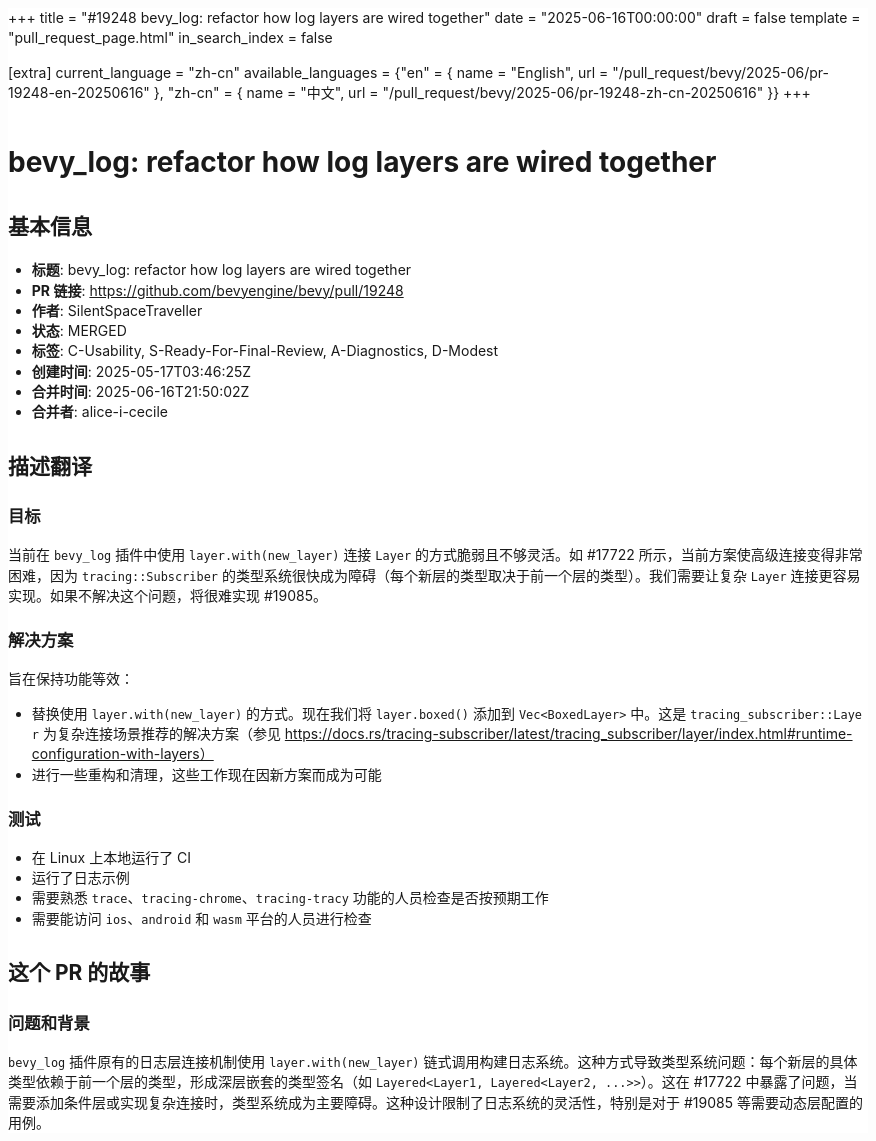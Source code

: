 +++
title = "#19248 bevy_log: refactor how log layers are wired together"
date = "2025-06-16T00:00:00"
draft = false
template = "pull_request_page.html"
in_search_index = false

[extra]
current_language = "zh-cn"
available_languages = {"en" = { name = "English", url = "/pull_request/bevy/2025-06/pr-19248-en-20250616" }, "zh-cn" = { name = "中文", url = "/pull_request/bevy/2025-06/pr-19248-zh-cn-20250616" }}
+++

# bevy_log: refactor how log layers are wired together

## 基本信息
- **标题**: bevy_log: refactor how log layers are wired together
- **PR 链接**: https://github.com/bevyengine/bevy/pull/19248
- **作者**: SilentSpaceTraveller
- **状态**: MERGED
- **标签**: C-Usability, S-Ready-For-Final-Review, A-Diagnostics, D-Modest
- **创建时间**: 2025-05-17T03:46:25Z
- **合并时间**: 2025-06-16T21:50:02Z
- **合并者**: alice-i-cecile

## 描述翻译
### 目标

当前在 `bevy_log` 插件中使用 `layer.with(new_layer)` 连接 `Layer` 的方式脆弱且不够灵活。如 #17722 所示，当前方案使高级连接变得非常困难，因为 `tracing::Subscriber` 的类型系统很快成为障碍（每个新层的类型取决于前一个层的类型）。我们需要让复杂 `Layer` 连接更容易实现。如果不解决这个问题，将很难实现 #19085。

### 解决方案
旨在保持功能等效：
- 替换使用 `layer.with(new_layer)` 的方式。现在我们将 `layer.boxed()` 添加到 `Vec<BoxedLayer>` 中。这是 `tracing_subscriber::Layer` 为复杂连接场景推荐的解决方案（参见 https://docs.rs/tracing-subscriber/latest/tracing_subscriber/layer/index.html#runtime-configuration-with-layers）
- 进行一些重构和清理，这些工作现在因新方案而成为可能

### 测试
- 在 Linux 上本地运行了 CI
- 运行了日志示例
- 需要熟悉 `trace`、`tracing-chrome`、`tracing-tracy` 功能的人员检查是否按预期工作
- 需要能访问 `ios`、`android` 和 `wasm` 平台的人员进行检查

## 这个 PR 的故事

### 问题和背景
`bevy_log` 插件原有的日志层连接机制使用 `layer.with(new_layer)` 链式调用构建日志系统。这种方式导致类型系统问题：每个新层的具体类型依赖于前一个层的类型，形成深层嵌套的类型签名（如 `Layered<Layer1, Layered<Layer2, ...>>`）。这在 #17722 中暴露了问题，当需要添加条件层或实现复杂连接时，类型系统成为主要障碍。这种设计限制了日志系统的灵活性，特别是对于 #19085 等需要动态层配置的用例。
